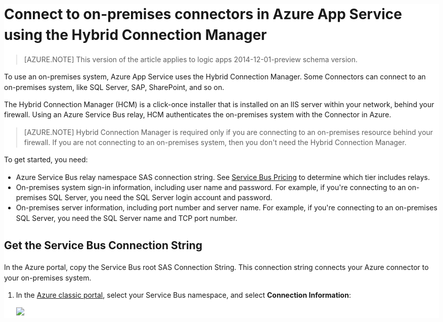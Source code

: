 <properties 
	pageTitle="Using the Hybrid Connection Manager | Microsoft Azure App Service" 
	description="Install and configure the Hybrid Connection Manager and connect to on-premises connectors in Azure App Service" 
	services="app-service\logic" 
	documentationCenter=".net,nodejs,java"
	authors="MandiOhlinger" 
	manager="dwrede" 
	editor="cgronlun"/>

<tags 
	ms.service="app-service-logic" 
	ms.workload="integration" 
	ms.tgt_pltfrm="na" 
	ms.devlang="na" 
	ms.topic="article" 
	ms.date="05/10/2016" 
	ms.author="mandia"/>

# Connect to on-premises connectors in Azure App Service using the Hybrid Connection Manager

>[AZURE.NOTE] This version of the article applies to logic apps 2014-12-01-preview schema version.

To use an on-premises system, Azure App Service uses the Hybrid Connection Manager. Some Connectors can connect to an on-premises system, like SQL Server, SAP, SharePoint, and so on. 

The Hybrid Connection Manager (HCM) is a click-once installer that is installed on an IIS server within your network, behind your firewall. Using an Azure Service Bus relay, HCM authenticates the on-premises system with the Connector in Azure. 

> [AZURE.NOTE] Hybrid Connection Manager is required only if you are connecting to an on-premises resource behind your firewall. If you are not connecting to an on-premises system, then you don't need the Hybrid Connection Manager.

To get started, you need:

- Azure Service Bus relay namespace SAS connection string. See [Service Bus Pricing](https://azure.microsoft.com/pricing/details/service-bus/) to determine which tier includes relays.
- On-premises system sign-in information, including user name and password. For example, if you're connecting to an on-premises SQL Server, you need the SQL Server login account and password.
- On-premises server information, including port number and server name. For example, if you're connecting to an on-premises SQL Server, you need the SQL Server name and TCP port number.

## Get the Service Bus Connection String

In the Azure portal, copy the Service Bus root SAS Connection String. This connection string connects your Azure connector to your on-premises system. 

1. In the [Azure classic portal](http://go.microsoft.com/fwlink/p/?LinkID=213885), select your Service Bus namespace, and select **Connection Information**:

	![][SB_ConnectInfo]


[SB_ConnectInfo]: ./media/app-service-logic-hybrid-connection-manager/SB_ConnectInfo.png
[SB_SAS]: ./media/app-service-logic-hybrid-connection-manager/SB_SAS.png
[PrimaryConfigString]: ./media/app-service-logic-hybrid-connection-manager/PrimaryConfigString.png
[HCMFlow]: ./media/app-service-logic-hybrid-connection-manager/HCMFlow.png
[2]: ./media/app-service-logic-hybrid-connection-manager/BrowseSetupIncomplete.jpg
[3]: ./media/app-service-logic-hybrid-connection-manager/HybridSetup.jpg
[4]: ./media/app-service-logic-hybrid-connection-manager/BrowseSetupComplete.jpg